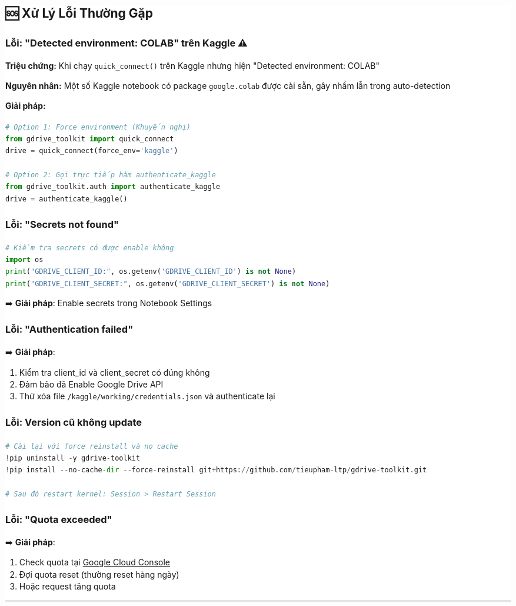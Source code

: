 
## 🆘 Xử Lý Lỗi Thường Gặp

### Lỗi: "Detected environment: COLAB" trên Kaggle ⚠️

**Triệu chứng:** Khi chạy `quick_connect()` trên Kaggle nhưng hiện "Detected environment: COLAB"

**Nguyên nhân:** Một số Kaggle notebook có package `google.colab` được cài sẵn, gây nhầm lẫn trong auto-detection

**Giải pháp:**
```python
# Option 1: Force environment (Khuyến nghị)
from gdrive_toolkit import quick_connect
drive = quick_connect(force_env='kaggle')

# Option 2: Gọi trực tiếp hàm authenticate_kaggle
from gdrive_toolkit.auth import authenticate_kaggle
drive = authenticate_kaggle()
```

### Lỗi: "Secrets not found"
```python
# Kiểm tra secrets có được enable không
import os
print("GDRIVE_CLIENT_ID:", os.getenv('GDRIVE_CLIENT_ID') is not None)
print("GDRIVE_CLIENT_SECRET:", os.getenv('GDRIVE_CLIENT_SECRET') is not None)
```
➡️ **Giải pháp**: Enable secrets trong Notebook Settings

### Lỗi: "Authentication failed"
➡️ **Giải pháp**: 
1. Kiểm tra client_id và client_secret có đúng không
2. Đảm bảo đã Enable Google Drive API
3. Thử xóa file `/kaggle/working/credentials.json` và authenticate lại

### Lỗi: Version cũ không update
```python
# Cài lại với force reinstall và no cache
!pip uninstall -y gdrive-toolkit
!pip install --no-cache-dir --force-reinstall git+https://github.com/tieupham-ltp/gdrive-toolkit.git

# Sau đó restart kernel: Session > Restart Session
```

### Lỗi: "Quota exceeded"
➡️ **Giải pháp**: 
1. Check quota tại [Google Cloud Console](https://console.cloud.google.com/apis/api/drive.googleapis.com/quotas)
2. Đợi quota reset (thường reset hàng ngày)
3. Hoặc request tăng quota

---